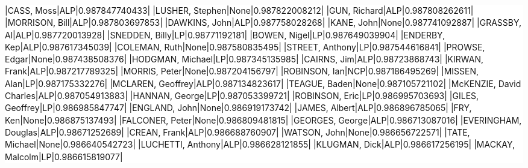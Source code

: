|CASS, Moss|ALP|0.987847740433|
|LUSHER, Stephen|None|0.987822008212|
|GUN, Richard|ALP|0.987808262611|
|MORRISON, Bill|ALP|0.987803697853|
|DAWKINS, John|ALP|0.987758028268|
|KANE, John|None|0.987741092887|
|GRASSBY, Al|ALP|0.987720013928|
|SNEDDEN, Billy|LP|0.98771192181|
|BOWEN, Nigel|LP|0.987649039904|
|ENDERBY, Kep|ALP|0.987617345039|
|COLEMAN, Ruth|None|0.987580835495|
|STREET, Anthony|LP|0.987544616841|
|PROWSE, Edgar|None|0.987438508376|
|HODGMAN, Michael|LP|0.987345135985|
|CAIRNS, Jim|ALP|0.98723868743|
|KIRWAN, Frank|ALP|0.987217789325|
|MORRIS, Peter|None|0.987204156797|
|ROBINSON, Ian|NCP|0.987186495269|
|MISSEN, Alan|LP|0.987175332276|
|MCLAREN, Geoffrey|ALP|0.987134823617|
|TEAGUE, Baden|None|0.987105721102|
|McKENZIE, David Charles|ALP|0.987054913883|
|HANNAN, George|LP|0.987053399721|
|ROBINSON, Eric|LP|0.986995703693|
|GILES, Geoffrey|LP|0.986985847747|
|ENGLAND, John|None|0.986919173742|
|JAMES, Albert|ALP|0.986896785065|
|FRY, Ken|None|0.986875137493|
|FALCONER, Peter|None|0.986809481815|
|GEORGES, George|ALP|0.986713087016|
|EVERINGHAM, Douglas|ALP|0.98671252689|
|CREAN, Frank|ALP|0.986688760907|
|WATSON, John|None|0.986656722571|
|TATE, Michael|None|0.986640542723|
|LUCHETTI, Anthony|ALP|0.986628121855|
|KLUGMAN, Dick|ALP|0.986617256195|
|MACKAY, Malcolm|LP|0.986615819077|